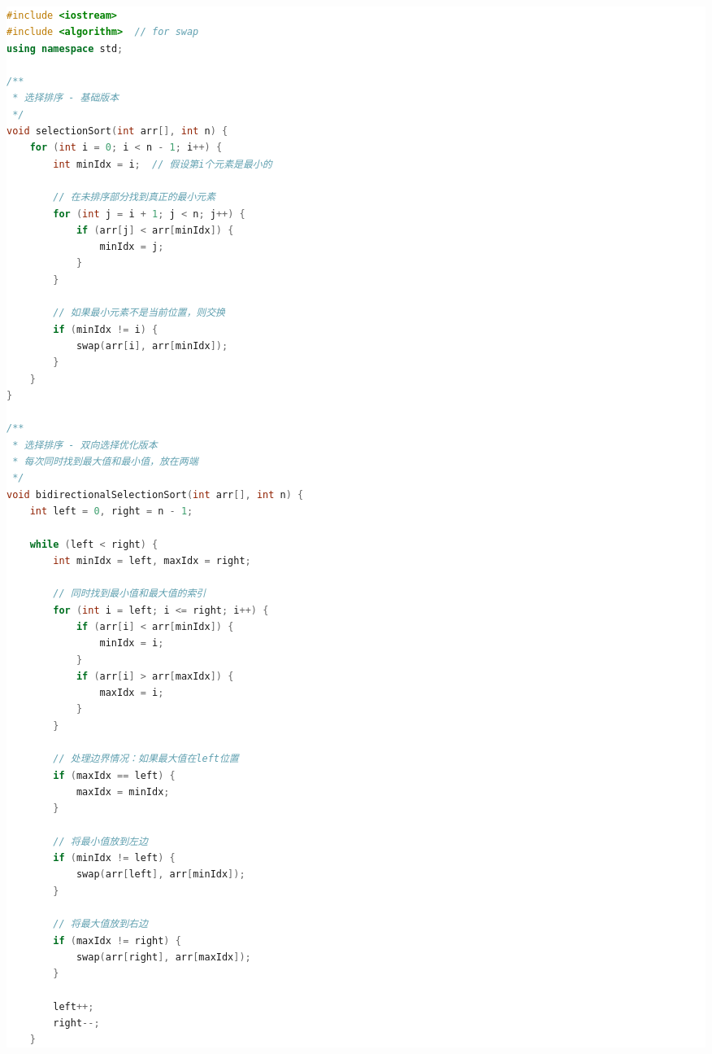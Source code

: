 ```cpp
#include <iostream>
#include <algorithm>  // for swap
using namespace std;

/**
 * 选择排序 - 基础版本
 */
void selectionSort(int arr[], int n) {
    for (int i = 0; i < n - 1; i++) {
        int minIdx = i;  // 假设第i个元素是最小的
        
        // 在未排序部分找到真正的最小元素
        for (int j = i + 1; j < n; j++) {
            if (arr[j] < arr[minIdx]) {
                minIdx = j;
            }
        }
        
        // 如果最小元素不是当前位置，则交换
        if (minIdx != i) {
            swap(arr[i], arr[minIdx]);
        }
    }
}

/**
 * 选择排序 - 双向选择优化版本
 * 每次同时找到最大值和最小值，放在两端
 */
void bidirectionalSelectionSort(int arr[], int n) {
    int left = 0, right = n - 1;
    
    while (left < right) {
        int minIdx = left, maxIdx = right;
        
        // 同时找到最小值和最大值的索引
        for (int i = left; i <= right; i++) {
            if (arr[i] < arr[minIdx]) {
                minIdx = i;
            }
            if (arr[i] > arr[maxIdx]) {
                maxIdx = i;
            }
        }
        
        // 处理边界情况：如果最大值在left位置
        if (maxIdx == left) {
            maxIdx = minIdx;
        }
        
        // 将最小值放到左边
        if (minIdx != left) {
            swap(arr[left], arr[minIdx]);
        }
        
        // 将最大值放到右边
        if (maxIdx != right) {
            swap(arr[right], arr[maxIdx]);
        }
        
        left++;
        right--;
    }
```